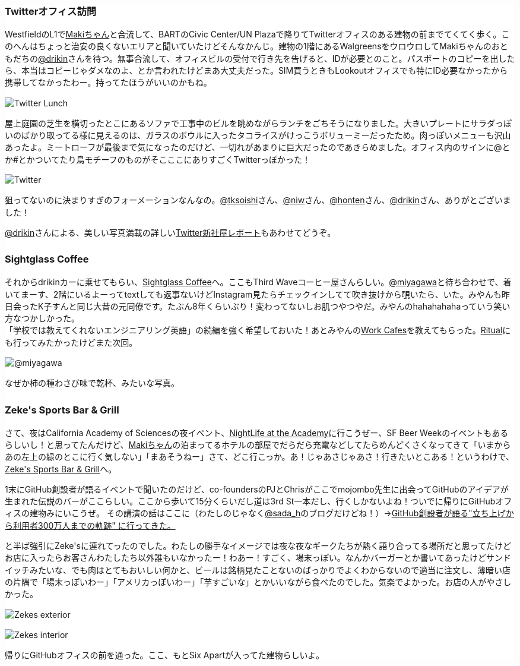 ### Twitterオフィス訪問
WestfieldのL1で[Makiちゃん](https://twitter.com/machineguntalk)と合流して、BARTのCivic Center/UN Plazaで降りてTwitterオフィスのある建物の前までてくてく歩く。このへんはちょっと治安の良くないエリアと聞いていたけどそんなかんじ。建物の1階にあるWalgreensをウロウロしてMakiちゃんのおともだちの[@drikin](https://twitter.com/drikin)さんを待つ。無事合流して、オフィスビルの受付で行き先を告げると、IDが必要とのこと。パスポートのコピーを出したら、本当はコピーじゃダメなのよ、とか言われたけどまあ大丈夫だった。SIM買うときもLookoutオフィスでも特にID必要なかったから携帯してなかったわー。持ってたほうがいいのかもね。

![Twitter Lunch](http://farm9.staticflickr.com/8240/8551091756_8abd3c7a4b_z.jpg)

屋上庭園の芝生を横切ったとこにあるソファで工事中のビルを眺めながらランチをごちそうになりました。大きいプレートにサラダっぽいのばかり取ってる様に見えるのは、ガラスのボウルに入ったタコライスがけっこうボリューミーだったため。肉っぽいメニューも沢山あったよ。ミートローフが最後まで気になったのだけど、一切れがあまりに巨大だったのであきらめました。オフィス内のサインに@とか#とかついてたり鳥モチーフのものがそこここにありすごくTwitterっぽかった！

![Twitter](http://farm9.staticflickr.com/8381/8550006779_147a822bb9_z.jpg)

狙ってないのに決まりすぎのフォーメーションなんなの。[@tksoishi](https://twitter.com/tksohishi)さん、[@niw](https://twitter.com/niw)さん、[@honten](https://twitter.com/honten)さん、[@drikin](https://twitter.com/drikin)さん、ありがとございました！

[@drikin](https://twitter.com/drikin)さんによる、美しい写真満載の詳しい[Twitter新社屋レポート](http://blog.drikin.com/2013/02/twitter-twitter.html)もあわせてどうぞ。

### Sightglass Coffee
それからdrikinカーに乗せてもらい、[Sightglass Coffee](http://sightglasscoffee.com/)へ。ここもThird Waveコーヒー屋さんらしい。[@miyagawa](https://twitter.com/miyagawa)と待ち合わせで、着いてまーす、2階にいるよーってtextしても返事ないけどInstagram見たらチェックインしてて吹き抜けから覗いたら、いた。みやんも昨日会ったK子すんと同じ大昔の元同僚です。たぶん8年くらいぶり！変わってないしお肌つやつやだ。みやんのhahahahahaっていう笑い方なつかしかった。  
「学校では教えてくれないエンジニアリング英語」の続編を強く希望しておいた！あとみやんの[Work Cafes](https://foursquare.com/miyagawa/list/work-cafes)を教えてもらった。[Ritual](http://www.ritualroasters.com/)にも行ってみたかったけどまた次回。

![@miyagawa](http://farm9.staticflickr.com/8510/8550025891_e3a9d4b311_z.jpg)

なぜか柿の種わさび味で乾杯、みたいな写真。

### Zeke's Sports Bar & Grill

さて、夜はCalifornia Academy of Sciencesの夜イベント、[NightLife at the Academy](http://www.calacademy.org/events/nightlife/)に行こうぜー、SF Beer Weekのイベントもあるらしいし！と思ってたんだけど、[Makiちゃん](https://twitter.com/machineguntalk)の泊まってるホテルの部屋でだらだら充電などしてたらめんどくさくなってきて「いまからあの左上の緑のとこに行く気しない」「まあそうねー」さて、どこ行こっか。あ！じゃあさじゃあさ！行きたいとこある！というわけで、[Zeke's Sports Bar & Grill](https://plus.google.com/112751338620080788830/about?gl=jp&hl=ja)へ。

1末にGitHub創設者が語るイベントで聞いたのだけど、co-foundersのPJとChrisがここでmojombo先生に出会ってGitHubのアイデアが生まれた伝説のバーがここらしい。ここから歩いて15分くらいだし道は3rd St一本だし、行くしかないよね！ついでに帰りにGitHubオフィスの建物みにいこうぜ。
その講演の話はここに（わたしのじゃなく[@sada_h](https://twitter.com/sada_h)のブログだけどね！）→[GitHub創設者が語る"立ち上げから利用者300万人までの軌跡" に行ってきた。](http://d.hatena.ne.jp/j7400157/20130130/1359559835)

と半ば強引にZeke'sに連れてったのでした。わたしの勝手なイメージでは夜な夜なギークたちが熱く語り合ってる場所だと思ってたけどお店に入ったらお客さんわたしたち以外誰もいなかったー！わあー！すごく、場末っぽい。なんかバーガーとか書いてあったけどサンドイッチみたいな、でも肉はとてもおいしい何かと、ビールは銘柄見たことないのばっかりでよくわからないので適当に注文し、薄暗い店の片隅で「場末っぽいわー」「アメリカっぽいわー」「芋すごいな」とかいいながら食べたのでした。気楽でよかった。お店の人がやさしかった。

![Zekes exterior](http://farm9.staticflickr.com/8230/8550035269_86ff2e444f_z.jpg)

![Zekes interior](http://farm9.staticflickr.com/8517/8550039177_8b025c1180_z.jpg)

帰りにGitHubオフィスの前を通った。ここ、もとSix Apartが入ってた建物らしいよ。
